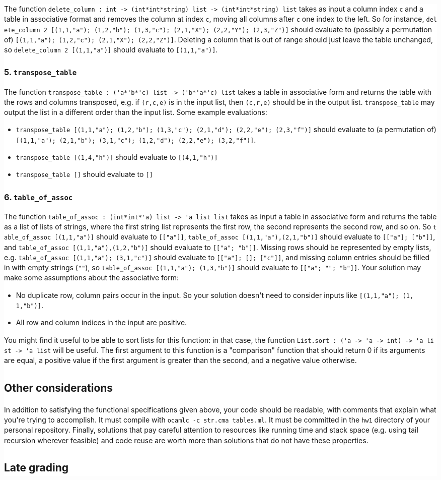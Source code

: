 The function `delete_column : int -> (int*int*string) list -> (int*int*string) list` takes as input a column index `c` and a table in associative format and removes the column at index `c`, moving all columns after `c` one index to the left.  So for instance, `delete_column 2 [(1,1,"a"); (1,2,"b"); (1,3,"c"); (2,1,"X"); (2,2,"Y"); (2,3,"Z")]` should evaluate to (possibly a permutation of) `[(1,1,"a"); (1,2,"c"); (2,1,"X"); (2,2,"Z")]`.  Deleting a column that is out of range should just leave the table unchanged, so `delete_column 2 [(1,1,"a")]` should evaluate to `[(1,1,"a")]`.

### 5. `transpose_table`

The function `transpose_table : ('a*'b*'c) list -> ('b*'a*'c) list` takes a table in associative form and returns the table with the rows and columns transposed, e.g. if `(r,c,e)` is in the input list, then `(c,r,e)` should be in the output list.  `transpose_table` may output the list in a different order than the input list.  Some example evaluations:

+ `transpose_table [(1,1,"a"); (1,2,"b"); (1,3,"c"); (2,1,"d"); (2,2,"e"); (2,3,"f")]` should evaluate to (a permutation of) `[(1,1,"a"); (2,1,"b"); (3,1,"c"); (1,2,"d"); (2,2,"e"); (3,2,"f")]`.

+ `transpose_table [(1,4,"h")]` should evaluate to `[(4,1,"h")]`

+ `transpose_table []` should evaluate to `[]`

### 6. `table_of_assoc`

The function `table_of_assoc : (int*int*'a) list -> 'a list list` takes as input a table in associative form and returns the table as a list of lists of strings, where the first string list represents the first row, the second represents the second row, and so on.  So `table_of_assoc [(1,1,"a")]` should evaluate to `[["a"]]`, `table_of_assoc [(1,1,"a"),(2,1,"b")]` should evaluate to `[["a"]; ["b"]]`, and `table_of_assoc [(1,1,"a"),(1,2,"b")]` should evaluate to `[["a"; "b"]]`.  Missing rows should be represented by empty lists, e.g. `table_of_assoc [(1,1,"a"); (3,1,"c")]` should evaluate to `[["a"]; []; ["c"]]`, and missing column entries should be filled in with empty strings (`""`), so `table_of_assoc [(1,1,"a"); (1,3,"b")]` should evaluate to `[["a"; ""; "b"]]`.
Your solution may make some assumptions about the associative form:

+ No duplicate row, column pairs occur in the input.  So your solution doesn't need to consider inputs like `[(1,1,"a"); (1,1,"b")]`.

+ All row and column indices in the input are positive.

You might find it useful to be able to sort lists for this function: in that case, the function `List.sort : ('a -> 'a -> int) -> 'a list -> 'a list` will be useful.  The first argument to this function is a "comparison" function that should return 0 if its arguments are equal, a positive value if the first argument is greater than the second, and a negative value otherwise.

## Other considerations

In addition to satisfying the functional specifications given above, your code should be readable, with comments that explain what you're trying to accomplish.  It must compile with `ocamlc -c str.cma tables.ml`.  It must be committed in the `hw1` directory of your personal repository.  Finally, solutions that pay careful attention to resources like running time and stack space (e.g. using tail recursion wherever feasible) and code reuse are worth more than solutions that do not have these properties.

## Late grading
